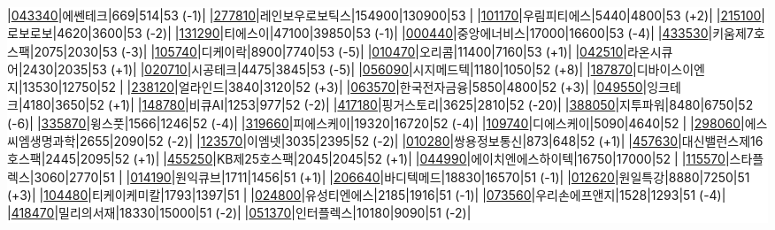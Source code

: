 |[043340](https://finance.daum.net/quotes/A043340)|에쎈테크|669|514|53 (-1)|
|[277810](https://finance.daum.net/quotes/A277810)|레인보우로보틱스|154900|130900|53 |
|[101170](https://finance.daum.net/quotes/A101170)|우림피티에스|5440|4800|53 (+2)|
|[215100](https://finance.daum.net/quotes/A215100)|로보로보|4620|3600|53 (-2)|
|[131290](https://finance.daum.net/quotes/A131290)|티에스이|47100|39850|53 (-1)|
|[000440](https://finance.daum.net/quotes/A000440)|중앙에너비스|17000|16600|53 (-4)|
|[433530](https://finance.daum.net/quotes/A433530)|키움제7호스팩|2075|2030|53 (-3)|
|[105740](https://finance.daum.net/quotes/A105740)|디케이락|8900|7740|53 (-5)|
|[010470](https://finance.daum.net/quotes/A010470)|오리콤|11400|7160|53 (+1)|
|[042510](https://finance.daum.net/quotes/A042510)|라온시큐어|2430|2035|53 (+1)|
|[020710](https://finance.daum.net/quotes/A020710)|시공테크|4475|3845|53 (-5)|
|[056090](https://finance.daum.net/quotes/A056090)|시지메드텍|1180|1050|52 (+8)|
|[187870](https://finance.daum.net/quotes/A187870)|디바이스이엔지|13530|12750|52 |
|[238120](https://finance.daum.net/quotes/A238120)|얼라인드|3840|3120|52 (+3)|
|[063570](https://finance.daum.net/quotes/A063570)|한국전자금융|5850|4800|52 (+3)|
|[049550](https://finance.daum.net/quotes/A049550)|잉크테크|4180|3650|52 (+1)|
|[148780](https://finance.daum.net/quotes/A148780)|비큐AI|1253|977|52 (-2)|
|[417180](https://finance.daum.net/quotes/A417180)|핑거스토리|3625|2810|52 (-20)|
|[388050](https://finance.daum.net/quotes/A388050)|지투파워|8480|6750|52 (-6)|
|[335870](https://finance.daum.net/quotes/A335870)|윙스풋|1566|1246|52 (-4)|
|[319660](https://finance.daum.net/quotes/A319660)|피에스케이|19320|16720|52 (-4)|
|[109740](https://finance.daum.net/quotes/A109740)|디에스케이|5090|4640|52 |
|[298060](https://finance.daum.net/quotes/A298060)|에스씨엠생명과학|2655|2090|52 (-2)|
|[123570](https://finance.daum.net/quotes/A123570)|이엠넷|3035|2395|52 (-2)|
|[010280](https://finance.daum.net/quotes/A010280)|쌍용정보통신|873|648|52 (+1)|
|[457630](https://finance.daum.net/quotes/A457630)|대신밸런스제16호스팩|2445|2095|52 (+1)|
|[455250](https://finance.daum.net/quotes/A455250)|KB제25호스팩|2045|2045|52 (+1)|
|[044990](https://finance.daum.net/quotes/A044990)|에이치엔에스하이텍|16750|17000|52 |
|[115570](https://finance.daum.net/quotes/A115570)|스타플렉스|3060|2770|51 |
|[014190](https://finance.daum.net/quotes/A014190)|원익큐브|1711|1456|51 (+1)|
|[206640](https://finance.daum.net/quotes/A206640)|바디텍메드|18830|16570|51 (-1)|
|[012620](https://finance.daum.net/quotes/A012620)|원일특강|8880|7250|51 (+3)|
|[104480](https://finance.daum.net/quotes/A104480)|티케이케미칼|1793|1397|51 |
|[024800](https://finance.daum.net/quotes/A024800)|유성티엔에스|2185|1916|51 (-1)|
|[073560](https://finance.daum.net/quotes/A073560)|우리손에프앤지|1528|1293|51 (-4)|
|[418470](https://finance.daum.net/quotes/A418470)|밀리의서재|18330|15000|51 (-2)|
|[051370](https://finance.daum.net/quotes/A051370)|인터플렉스|10180|9090|51 (-2)|
